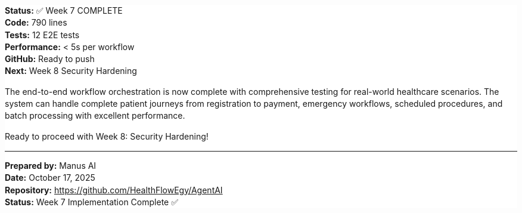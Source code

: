 **Status:** ✅ Week 7 COMPLETE  
**Code:** 790 lines  
**Tests:** 12 E2E tests  
**Performance:** < 5s per workflow  
**GitHub:** Ready to push  
**Next:** Week 8 Security Hardening

The end-to-end workflow orchestration is now complete with comprehensive testing for real-world healthcare scenarios. The system can handle complete patient journeys from registration to payment, emergency workflows, scheduled procedures, and batch processing with excellent performance.

Ready to proceed with Week 8: Security Hardening!

---

**Prepared by:** Manus AI  
**Date:** October 17, 2025  
**Repository:** https://github.com/HealthFlowEgy/AgentAI  
**Status:** Week 7 Implementation Complete ✅

